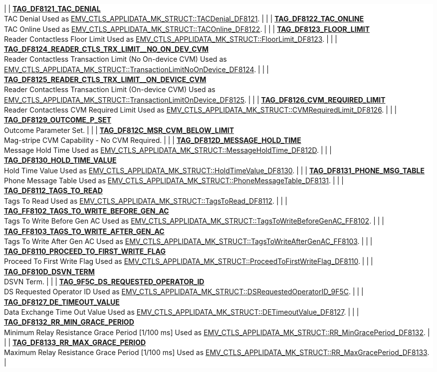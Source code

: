 |  | **[TAG_DF8121_TAC_DENIAL](group___m_c___t_a_g_s.md#define-tag-df8121-tac-denial)** <br>TAC Denial    Used as [EMV_CTLS_APPLIDATA_MK_STRUCT::TACDenial_DF8121](struct_e_m_v___c_t_l_s___a_p_p_l_i_d_a_t_a___m_k___s_t_r_u_c_t.md#variable-tacdenial-df8121).  |
|  | **[TAG_DF8122_TAC_ONLINE](group___m_c___t_a_g_s.md#define-tag-df8122-tac-online)** <br>TAC Online    Used as [EMV_CTLS_APPLIDATA_MK_STRUCT::TACOnline_DF8122](struct_e_m_v___c_t_l_s___a_p_p_l_i_d_a_t_a___m_k___s_t_r_u_c_t.md#variable-taconline-df8122).  |
|  | **[TAG_DF8123_FLOOR_LIMIT](group___m_c___t_a_g_s.md#define-tag-df8123-floor-limit)** <br>Reader Contactless Floor Limit    Used as [EMV_CTLS_APPLIDATA_MK_STRUCT::FloorLimit_DF8123](struct_e_m_v___c_t_l_s___a_p_p_l_i_d_a_t_a___m_k___s_t_r_u_c_t.md#variable-floorlimit-df8123).  |
|  | **[TAG_DF8124_READER_CTLS_TRX_LIMIT__NO_ON_DEV_CVM](group___m_c___t_a_g_s.md#define-tag-df8124-reader-ctls-trx-limit--no-on-dev-cvm)** <br>Reader Contactless Transaction Limit (No On-device CVM)    Used as [EMV_CTLS_APPLIDATA_MK_STRUCT::TransactionLimitNoOnDevice_DF8124](struct_e_m_v___c_t_l_s___a_p_p_l_i_d_a_t_a___m_k___s_t_r_u_c_t.md#variable-transactionlimitnoondevice-df8124).  |
|  | **[TAG_DF8125_READER_CTLS_TRX_LIMIT__ON_DEVICE_CVM](group___m_c___t_a_g_s.md#define-tag-df8125-reader-ctls-trx-limit--on-device-cvm)** <br>Reader Contactless Transaction Limit (On-device CVM)    Used as [EMV_CTLS_APPLIDATA_MK_STRUCT::TransactionLimitOnDevice_DF8125](struct_e_m_v___c_t_l_s___a_p_p_l_i_d_a_t_a___m_k___s_t_r_u_c_t.md#variable-transactionlimitondevice-df8125).  |
|  | **[TAG_DF8126_CVM_REQUIRED_LIMIT](group___m_c___t_a_g_s.md#define-tag-df8126-cvm-required-limit)** <br>Reader Contactless CVM Required Limit    Used as [EMV_CTLS_APPLIDATA_MK_STRUCT::CVMRequiredLimit_DF8126](struct_e_m_v___c_t_l_s___a_p_p_l_i_d_a_t_a___m_k___s_t_r_u_c_t.md#variable-cvmrequiredlimit-df8126).  |
|  | **[TAG_DF8129_OUTCOME_P_SET](group___m_c___t_a_g_s.md#define-tag-df8129-outcome-p-set)** <br>Outcome Parameter Set.  |
|  | **[TAG_DF812C_MSR_CVM_BELOW_LIMIT](group___m_c___t_a_g_s.md#define-tag-df812c-msr-cvm-below-limit)** <br>Mag-stripe CVM Capability - No CVM Required.  |
|  | **[TAG_DF812D_MESSAGE_HOLD_TIME](group___m_c___t_a_g_s.md#define-tag-df812d-message-hold-time)** <br>Message Hold Time    Used as [EMV_CTLS_APPLIDATA_MK_STRUCT::MessageHoldTime_DF812D](struct_e_m_v___c_t_l_s___a_p_p_l_i_d_a_t_a___m_k___s_t_r_u_c_t.md#variable-messageholdtime-df812d).  |
|  | **[TAG_DF8130_HOLD_TIME_VALUE](group___m_c___t_a_g_s.md#define-tag-df8130-hold-time-value)** <br>Hold Time Value    Used as [EMV_CTLS_APPLIDATA_MK_STRUCT::HoldTimeValue_DF8130](struct_e_m_v___c_t_l_s___a_p_p_l_i_d_a_t_a___m_k___s_t_r_u_c_t.md#variable-holdtimevalue-df8130).  |
|  | **[TAG_DF8131_PHONE_MSG_TABLE](group___m_c___t_a_g_s.md#define-tag-df8131-phone-msg-table)** <br>Phone Message Table    Used as [EMV_CTLS_APPLIDATA_MK_STRUCT::PhoneMessageTable_DF8131](struct_e_m_v___c_t_l_s___a_p_p_l_i_d_a_t_a___m_k___s_t_r_u_c_t.md#variable-phonemessagetable-df8131).  |
|  | **[TAG_DF8112_TAGS_TO_READ](group___m_c___t_a_g_s.md#define-tag-df8112-tags-to-read)** <br>Tags To Read    Used as [EMV_CTLS_APPLIDATA_MK_STRUCT::TagsToRead_DF8112](struct_e_m_v___c_t_l_s___a_p_p_l_i_d_a_t_a___m_k___s_t_r_u_c_t.md#variable-tagstoread-df8112).  |
|  | **[TAG_FF8102_TAGS_TO_WRITE_BEFORE_GEN_AC](group___m_c___t_a_g_s.md#define-tag-ff8102-tags-to-write-before-gen-ac)** <br>Tags To Write Before Gen AC    Used as [EMV_CTLS_APPLIDATA_MK_STRUCT::TagsToWriteBeforeGenAC_FF8102](struct_e_m_v___c_t_l_s___a_p_p_l_i_d_a_t_a___m_k___s_t_r_u_c_t.md#variable-tagstowritebeforegenac-ff8102).  |
|  | **[TAG_FF8103_TAGS_TO_WRITE_AFTER_GEN_AC](group___m_c___t_a_g_s.md#define-tag-ff8103-tags-to-write-after-gen-ac)** <br>Tags To Write After Gen AC    Used as [EMV_CTLS_APPLIDATA_MK_STRUCT::TagsToWriteAfterGenAC_FF8103](struct_e_m_v___c_t_l_s___a_p_p_l_i_d_a_t_a___m_k___s_t_r_u_c_t.md#variable-tagstowriteaftergenac-ff8103).  |
|  | **[TAG_DF8110_PROCEED_TO_FIRST_WRITE_FLAG](group___m_c___t_a_g_s.md#define-tag-df8110-proceed-to-first-write-flag)** <br>Proceed To First Write Flag    Used as [EMV_CTLS_APPLIDATA_MK_STRUCT::ProceedToFirstWriteFlag_DF8110](struct_e_m_v___c_t_l_s___a_p_p_l_i_d_a_t_a___m_k___s_t_r_u_c_t.md#variable-proceedtofirstwriteflag-df8110).  |
|  | **[TAG_DF810D_DSVN_TERM](group___m_c___t_a_g_s.md#define-tag-df810d-dsvn-term)** <br>DSVN Term.  |
|  | **[TAG_9F5C_DS_REQUESTED_OPERATOR_ID](group___m_c___t_a_g_s.md#define-tag-9f5c-ds-requested-operator-id)** <br>DS Requested Operator ID    Used as [EMV_CTLS_APPLIDATA_MK_STRUCT::DSRequestedOperatorID_9F5C](struct_e_m_v___c_t_l_s___a_p_p_l_i_d_a_t_a___m_k___s_t_r_u_c_t.md#variable-dsrequestedoperatorid-9f5c).  |
|  | **[TAG_DF8127_DE_TIMEOUT_VALUE](group___m_c___t_a_g_s.md#define-tag-df8127-de-timeout-value)** <br>Data Exchange Time Out Value    Used as [EMV_CTLS_APPLIDATA_MK_STRUCT::DETimeoutValue_DF8127](struct_e_m_v___c_t_l_s___a_p_p_l_i_d_a_t_a___m_k___s_t_r_u_c_t.md#variable-detimeoutvalue-df8127).  |
|  | **[TAG_DF8132_RR_MIN_GRACE_PERIOD](group___m_c___t_a_g_s.md#define-tag-df8132-rr-min-grace-period)** <br>Minimum Relay Resistance Grace Period [1/100 ms]    Used as [EMV_CTLS_APPLIDATA_MK_STRUCT::RR_MinGracePeriod_DF8132](struct_e_m_v___c_t_l_s___a_p_p_l_i_d_a_t_a___m_k___s_t_r_u_c_t.md#variable-rr-mingraceperiod-df8132).  |
|  | **[TAG_DF8133_RR_MAX_GRACE_PERIOD](group___m_c___t_a_g_s.md#define-tag-df8133-rr-max-grace-period)** <br>Maximum Relay Resistance Grace Period [1/100 ms]    Used as [EMV_CTLS_APPLIDATA_MK_STRUCT::RR_MaxGracePeriod_DF8133](struct_e_m_v___c_t_l_s___a_p_p_l_i_d_a_t_a___m_k___s_t_r_u_c_t.md#variable-rr-maxgraceperiod-df8133).  |